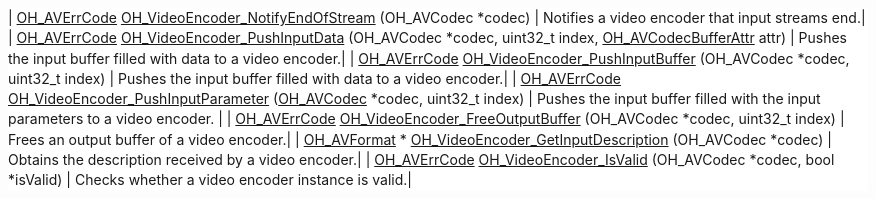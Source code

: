 | [OH_AVErrCode](_core.md#oh_averrcode) [OH_VideoEncoder_NotifyEndOfStream](_video_encoder.md#oh_videoencoder_notifyendofstream) (OH_AVCodec \*codec) | Notifies a video encoder that input streams end.| 
| [OH_AVErrCode](_core.md#oh_averrcode) [OH_VideoEncoder_PushInputData](_video_encoder.md#oh_videoencoder_pushinputdata) (OH_AVCodec \*codec, uint32_t index, [OH_AVCodecBufferAttr](_o_h___a_v_codec_buffer_attr.md) attr) | Pushes the input buffer filled with data to a video encoder.| 
| [OH_AVErrCode](_core.md#oh_averrcode) [OH_VideoEncoder_PushInputBuffer](_video_encoder.md#oh_videoencoder_pushinputbuffer) (OH_AVCodec \*codec, uint32_t index) | Pushes the input buffer filled with data to a video encoder.| 
| [OH_AVErrCode](_core.md#oh_averrcode) [OH_VideoEncoder_PushInputParameter](_video_encoder.md#oh_videoencoder_pushinputparameter) ([OH_AVCodec](_codec_base.md#oh_avcodec) \*codec, uint32_t index) | Pushes the input buffer filled with the input parameters to a video encoder. | 
| [OH_AVErrCode](_core.md#oh_averrcode) [OH_VideoEncoder_FreeOutputBuffer](_video_encoder.md#oh_videoencoder_freeoutputbuffer) (OH_AVCodec \*codec, uint32_t index) | Frees an output buffer of a video encoder.| 
| [OH_AVFormat](_core.md#oh_avformat) \* [OH_VideoEncoder_GetInputDescription](_video_encoder.md#oh_videoencoder_getinputdescription) (OH_AVCodec \*codec) | Obtains the description received by a video encoder.| 
| [OH_AVErrCode](_core.md#oh_averrcode) [OH_VideoEncoder_IsValid](_video_encoder.md#oh_videoencoder_isvalid) (OH_AVCodec \*codec, bool \*isValid) | Checks whether a video encoder instance is valid.| 

